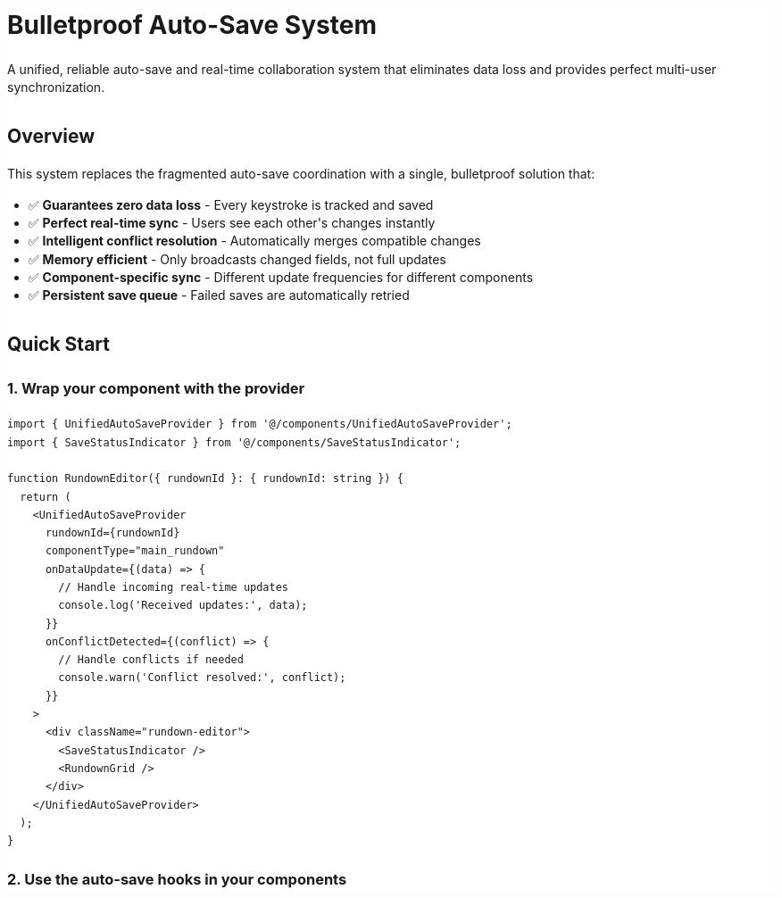 # Bulletproof Auto-Save System

A unified, reliable auto-save and real-time collaboration system that eliminates data loss and provides perfect multi-user synchronization.

## Overview

This system replaces the fragmented auto-save coordination with a single, bulletproof solution that:

- ✅ **Guarantees zero data loss** - Every keystroke is tracked and saved
- ✅ **Perfect real-time sync** - Users see each other's changes instantly
- ✅ **Intelligent conflict resolution** - Automatically merges compatible changes
- ✅ **Memory efficient** - Only broadcasts changed fields, not full updates
- ✅ **Component-specific sync** - Different update frequencies for different components
- ✅ **Persistent save queue** - Failed saves are automatically retried

## Quick Start

### 1. Wrap your component with the provider

```tsx
import { UnifiedAutoSaveProvider } from '@/components/UnifiedAutoSaveProvider';
import { SaveStatusIndicator } from '@/components/SaveStatusIndicator';

function RundownEditor({ rundownId }: { rundownId: string }) {
  return (
    <UnifiedAutoSaveProvider
      rundownId={rundownId}
      componentType="main_rundown"
      onDataUpdate={(data) => {
        // Handle incoming real-time updates
        console.log('Received updates:', data);
      }}
      onConflictDetected={(conflict) => {
        // Handle conflicts if needed
        console.warn('Conflict resolved:', conflict);
      }}
    >
      <div className="rundown-editor">
        <SaveStatusIndicator />
        <RundownGrid />
      </div>
    </UnifiedAutoSaveProvider>
  );
}
```

### 2. Use the auto-save hooks in your components
